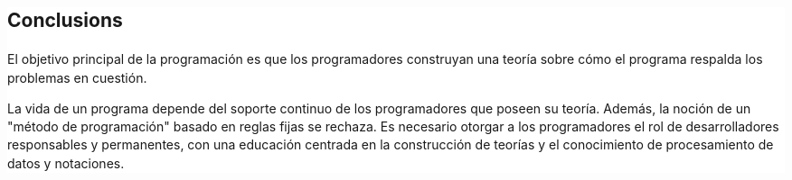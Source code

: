 ## Conclusions

El objetivo principal de la programación es que los programadores construyan una teoría sobre cómo el programa respalda los problemas en cuestión.

La vida de un programa depende del soporte continuo de los programadores que poseen su teoría. Además, la noción de un "método de programación" basado en reglas fijas se rechaza. Es necesario otorgar a los programadores el rol de desarrolladores responsables y permanentes, con una educación centrada en la construcción de teorías y el conocimiento de procesamiento de datos y notaciones.
